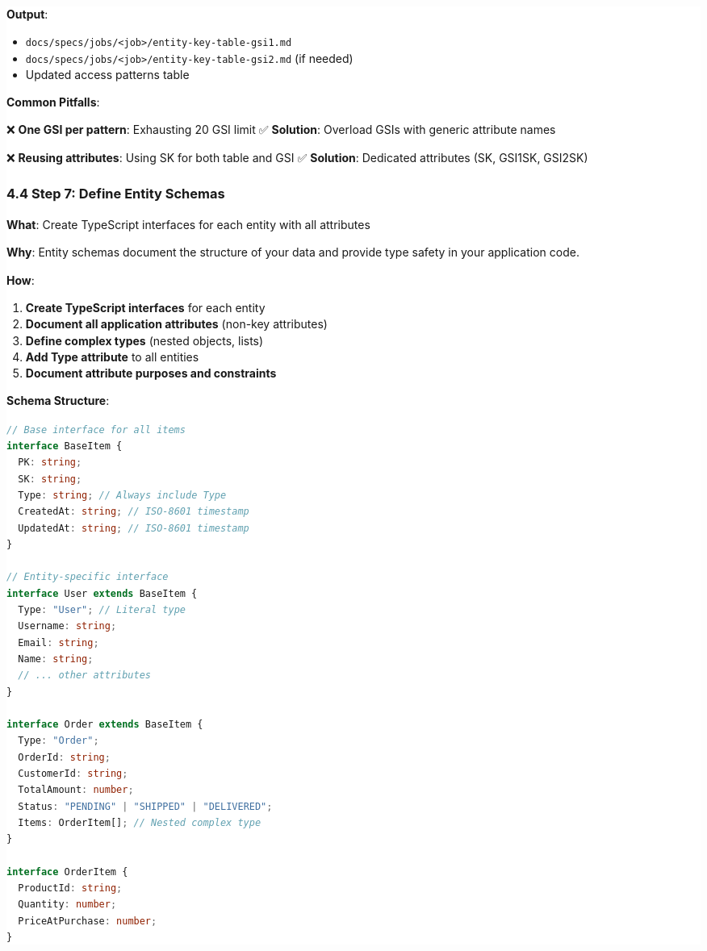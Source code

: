 **Output**: 
- `docs/specs/jobs/<job>/entity-key-table-gsi1.md`
- `docs/specs/jobs/<job>/entity-key-table-gsi2.md` (if needed)
- Updated access patterns table

**Common Pitfalls**:

❌ **One GSI per pattern**: Exhausting 20 GSI limit
✅ **Solution**: Overload GSIs with generic attribute names

❌ **Reusing attributes**: Using SK for both table and GSI
✅ **Solution**: Dedicated attributes (SK, GSI1SK, GSI2SK)

### 4.4 Step 7: Define Entity Schemas

**What**: Create TypeScript interfaces for each entity with all attributes

**Why**: Entity schemas document the structure of your data and provide type safety in your application code.

**How**:

1. **Create TypeScript interfaces** for each entity
2. **Document all application attributes** (non-key attributes)
3. **Define complex types** (nested objects, lists)
4. **Add Type attribute** to all entities
5. **Document attribute purposes and constraints**

**Schema Structure**:

```typescript
// Base interface for all items
interface BaseItem {
  PK: string;
  SK: string;
  Type: string; // Always include Type
  CreatedAt: string; // ISO-8601 timestamp
  UpdatedAt: string; // ISO-8601 timestamp
}

// Entity-specific interface
interface User extends BaseItem {
  Type: "User"; // Literal type
  Username: string;
  Email: string;
  Name: string;
  // ... other attributes
}

interface Order extends BaseItem {
  Type: "Order";
  OrderId: string;
  CustomerId: string;
  TotalAmount: number;
  Status: "PENDING" | "SHIPPED" | "DELIVERED";
  Items: OrderItem[]; // Nested complex type
}

interface OrderItem {
  ProductId: string;
  Quantity: number;
  PriceAtPurchase: number;
}
```

